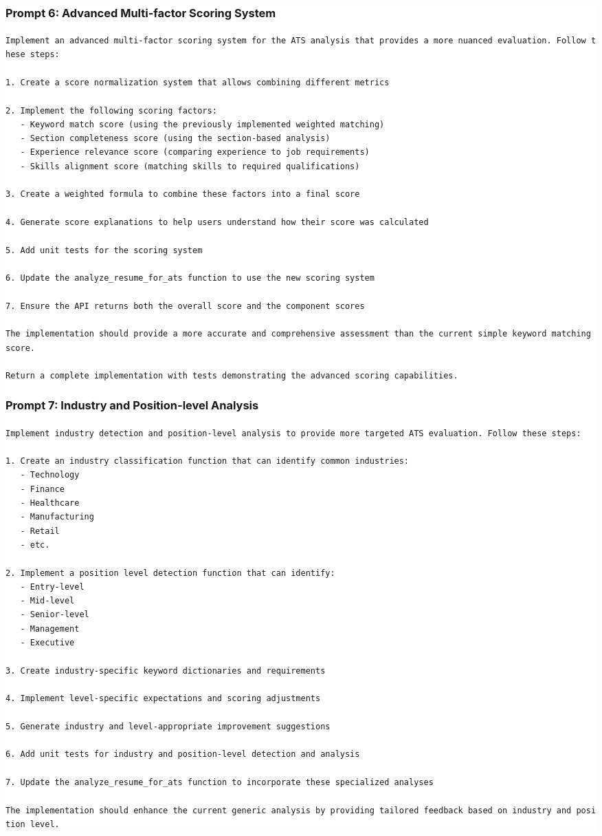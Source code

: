 ### Prompt 6: Advanced Multi-factor Scoring System

```
Implement an advanced multi-factor scoring system for the ATS analysis that provides a more nuanced evaluation. Follow these steps:

1. Create a score normalization system that allows combining different metrics

2. Implement the following scoring factors:
   - Keyword match score (using the previously implemented weighted matching)
   - Section completeness score (using the section-based analysis)
   - Experience relevance score (comparing experience to job requirements)
   - Skills alignment score (matching skills to required qualifications)

3. Create a weighted formula to combine these factors into a final score

4. Generate score explanations to help users understand how their score was calculated

5. Add unit tests for the scoring system

6. Update the analyze_resume_for_ats function to use the new scoring system

7. Ensure the API returns both the overall score and the component scores

The implementation should provide a more accurate and comprehensive assessment than the current simple keyword matching score.

Return a complete implementation with tests demonstrating the advanced scoring capabilities.
```

### Prompt 7: Industry and Position-level Analysis

```
Implement industry detection and position-level analysis to provide more targeted ATS evaluation. Follow these steps:

1. Create an industry classification function that can identify common industries:
   - Technology
   - Finance
   - Healthcare
   - Manufacturing
   - Retail
   - etc.

2. Implement a position level detection function that can identify:
   - Entry-level
   - Mid-level
   - Senior-level
   - Management
   - Executive

3. Create industry-specific keyword dictionaries and requirements

4. Implement level-specific expectations and scoring adjustments

5. Generate industry and level-appropriate improvement suggestions

6. Add unit tests for industry and position-level detection and analysis

7. Update the analyze_resume_for_ats function to incorporate these specialized analyses

The implementation should enhance the current generic analysis by providing tailored feedback based on industry and position level.

```